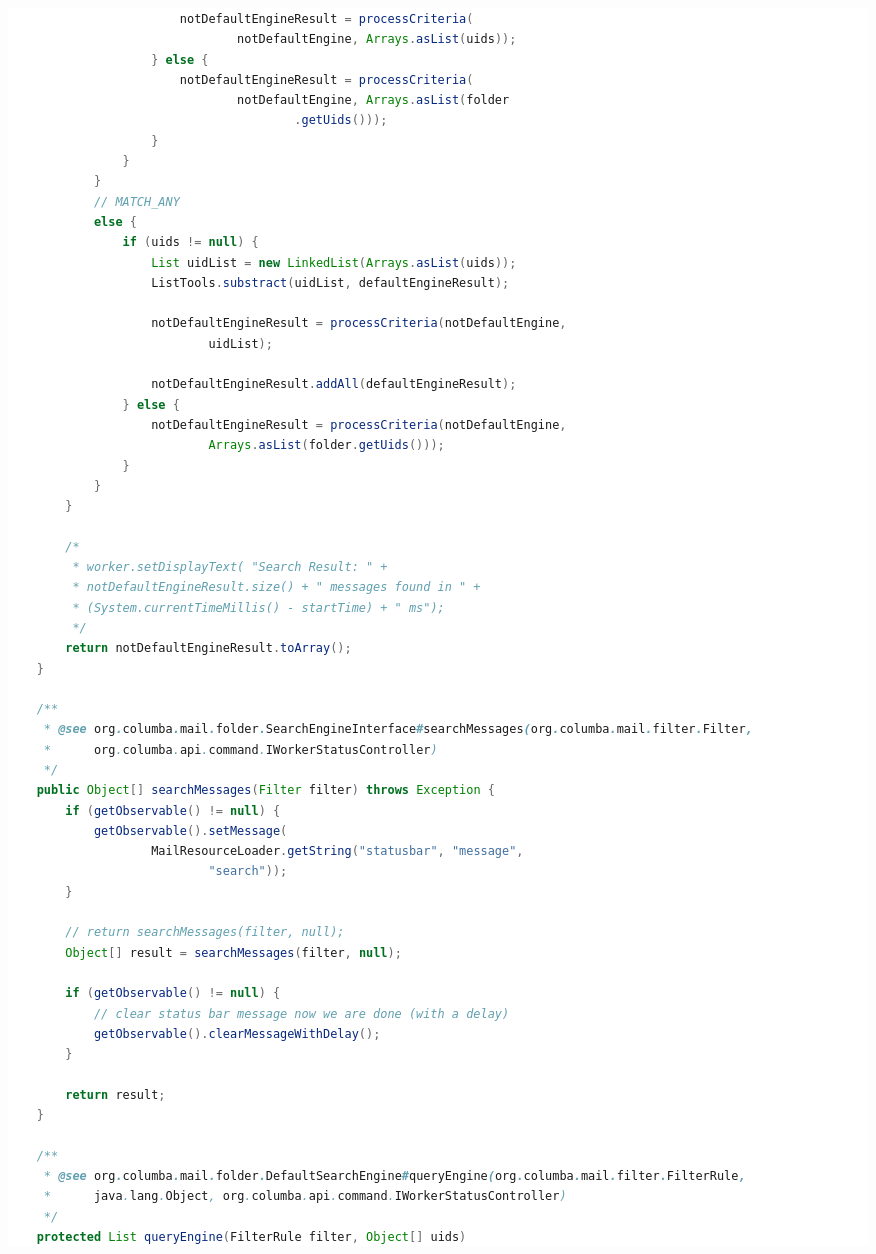 ```java
						notDefaultEngineResult = processCriteria(
								notDefaultEngine, Arrays.asList(uids));
					} else {
						notDefaultEngineResult = processCriteria(
								notDefaultEngine, Arrays.asList(folder
										.getUids()));
					}
				}
			}
			// MATCH_ANY
			else {
				if (uids != null) {
					List uidList = new LinkedList(Arrays.asList(uids));
					ListTools.substract(uidList, defaultEngineResult);

					notDefaultEngineResult = processCriteria(notDefaultEngine,
							uidList);

					notDefaultEngineResult.addAll(defaultEngineResult);
				} else {
					notDefaultEngineResult = processCriteria(notDefaultEngine,
							Arrays.asList(folder.getUids()));
				}
			}
		}

		/*
		 * worker.setDisplayText( "Search Result: " +
		 * notDefaultEngineResult.size() + " messages found in " +
		 * (System.currentTimeMillis() - startTime) + " ms");
		 */
		return notDefaultEngineResult.toArray();
	}

	/**
	 * @see org.columba.mail.folder.SearchEngineInterface#searchMessages(org.columba.mail.filter.Filter,
	 *      org.columba.api.command.IWorkerStatusController)
	 */
	public Object[] searchMessages(Filter filter) throws Exception {
		if (getObservable() != null) {
			getObservable().setMessage(
					MailResourceLoader.getString("statusbar", "message",
							"search"));
		}

		// return searchMessages(filter, null);
		Object[] result = searchMessages(filter, null);

		if (getObservable() != null) {
			// clear status bar message now we are done (with a delay)
			getObservable().clearMessageWithDelay();
		}

		return result;
	}

	/**
	 * @see org.columba.mail.folder.DefaultSearchEngine#queryEngine(org.columba.mail.filter.FilterRule,
	 *      java.lang.Object, org.columba.api.command.IWorkerStatusController)
	 */
	protected List queryEngine(FilterRule filter, Object[] uids)
```
